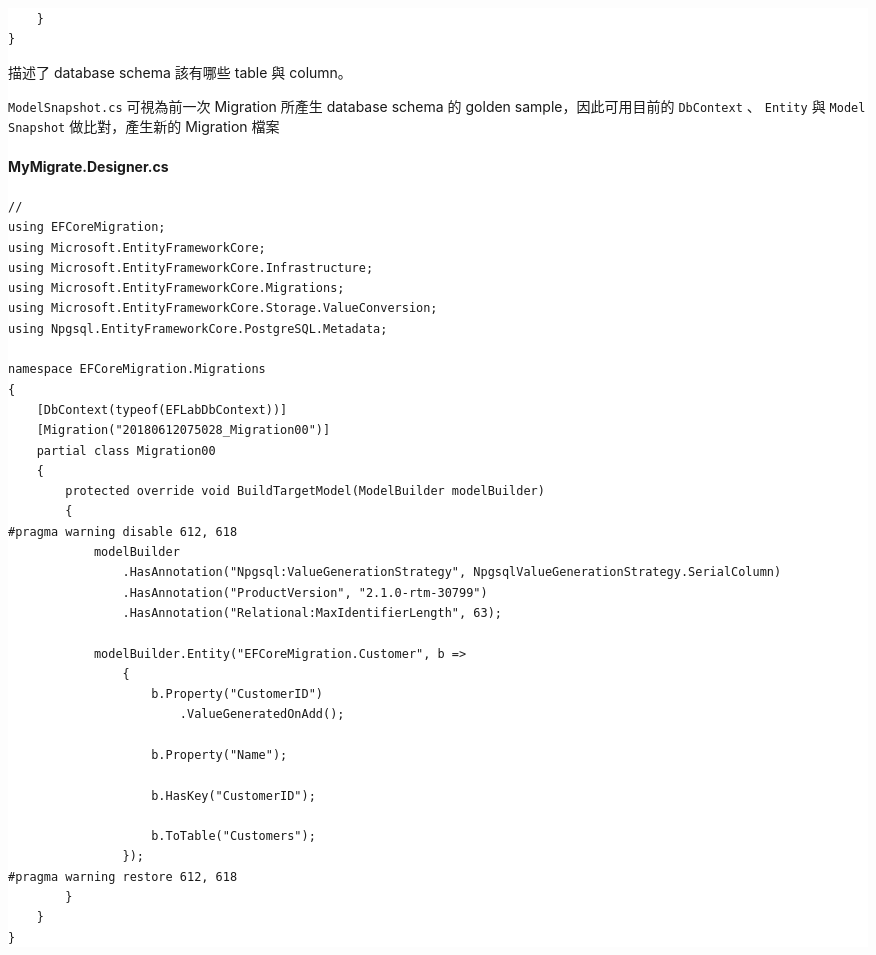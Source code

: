 ```
    }
}
```





描述了 database schema 該有哪些 table 與 column。

 `ModelSnapshot.cs` 可視為前一次 Migration 所產生 database schema 的 golden sample，因此可用目前的 `DbContext` 、 `Entity` 與 `ModelSnapshot` 做比對，產生新的 Migration 檔案 

#### MyMigrate.Designer.cs

```
// 
using EFCoreMigration;
using Microsoft.EntityFrameworkCore;
using Microsoft.EntityFrameworkCore.Infrastructure;
using Microsoft.EntityFrameworkCore.Migrations;
using Microsoft.EntityFrameworkCore.Storage.ValueConversion;
using Npgsql.EntityFrameworkCore.PostgreSQL.Metadata;

namespace EFCoreMigration.Migrations
{
    [DbContext(typeof(EFLabDbContext))]
    [Migration("20180612075028_Migration00")]
    partial class Migration00
    {
        protected override void BuildTargetModel(ModelBuilder modelBuilder)
        {
#pragma warning disable 612, 618
            modelBuilder
                .HasAnnotation("Npgsql:ValueGenerationStrategy", NpgsqlValueGenerationStrategy.SerialColumn)
                .HasAnnotation("ProductVersion", "2.1.0-rtm-30799")
                .HasAnnotation("Relational:MaxIdentifierLength", 63);

            modelBuilder.Entity("EFCoreMigration.Customer", b =>
                {
                    b.Property("CustomerID")
                        .ValueGeneratedOnAdd();

                    b.Property("Name");

                    b.HasKey("CustomerID");

                    b.ToTable("Customers");
                });
#pragma warning restore 612, 618
        }
    }
}
```
